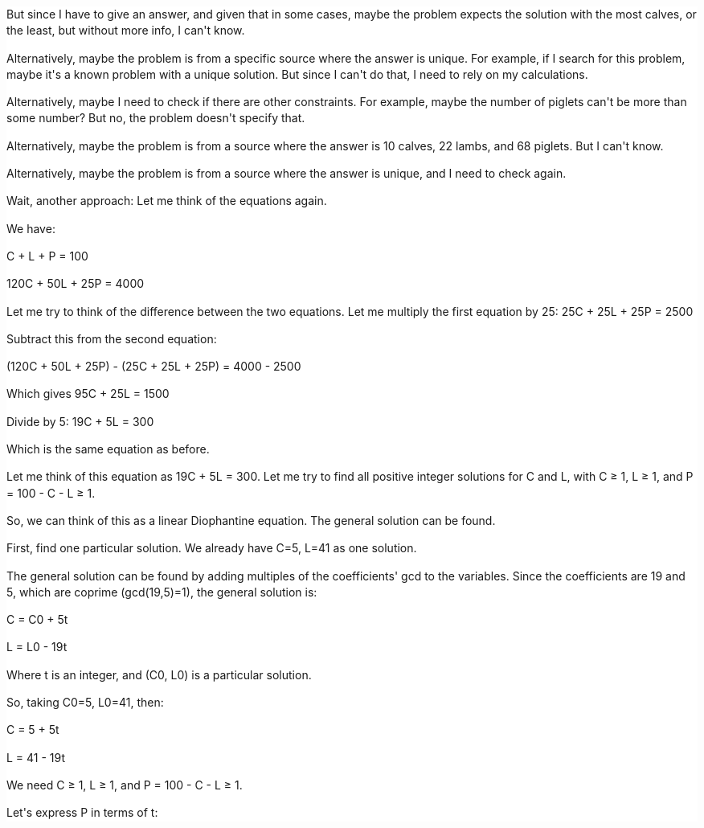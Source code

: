 But since I have to give an answer, and given that in some cases, maybe the problem expects the solution with the most calves, or the least, but without more info, I can't know.

Alternatively, maybe the problem is from a specific source where the answer is unique. For example, if I search for this problem, maybe it's a known problem with a unique solution. But since I can't do that, I need to rely on my calculations.

Alternatively, maybe I need to check if there are other constraints. For example, maybe the number of piglets can't be more than some number? But no, the problem doesn't specify that.

Alternatively, maybe the problem is from a source where the answer is 10 calves, 22 lambs, and 68 piglets. But I can't know.

Alternatively, maybe the problem is from a source where the answer is unique, and I need to check again.

Wait, another approach: Let me think of the equations again.

We have:

C + L + P = 100

120C + 50L + 25P = 4000

Let me try to think of the difference between the two equations. Let me multiply the first equation by 25: 25C + 25L + 25P = 2500

Subtract this from the second equation:

(120C + 50L + 25P) - (25C + 25L + 25P) = 4000 - 2500

Which gives 95C + 25L = 1500

Divide by 5: 19C + 5L = 300

Which is the same equation as before.

Let me think of this equation as 19C + 5L = 300. Let me try to find all positive integer solutions for C and L, with C ≥ 1, L ≥ 1, and P = 100 - C - L ≥ 1.

So, we can think of this as a linear Diophantine equation. The general solution can be found.

First, find one particular solution. We already have C=5, L=41 as one solution.

The general solution can be found by adding multiples of the coefficients' gcd to the variables. Since the coefficients are 19 and 5, which are coprime (gcd(19,5)=1), the general solution is:

C = C0 + 5t

L = L0 - 19t

Where t is an integer, and (C0, L0) is a particular solution.

So, taking C0=5, L0=41, then:

C = 5 + 5t

L = 41 - 19t

We need C ≥ 1, L ≥ 1, and P = 100 - C - L ≥ 1.

Let's express P in terms of t:
